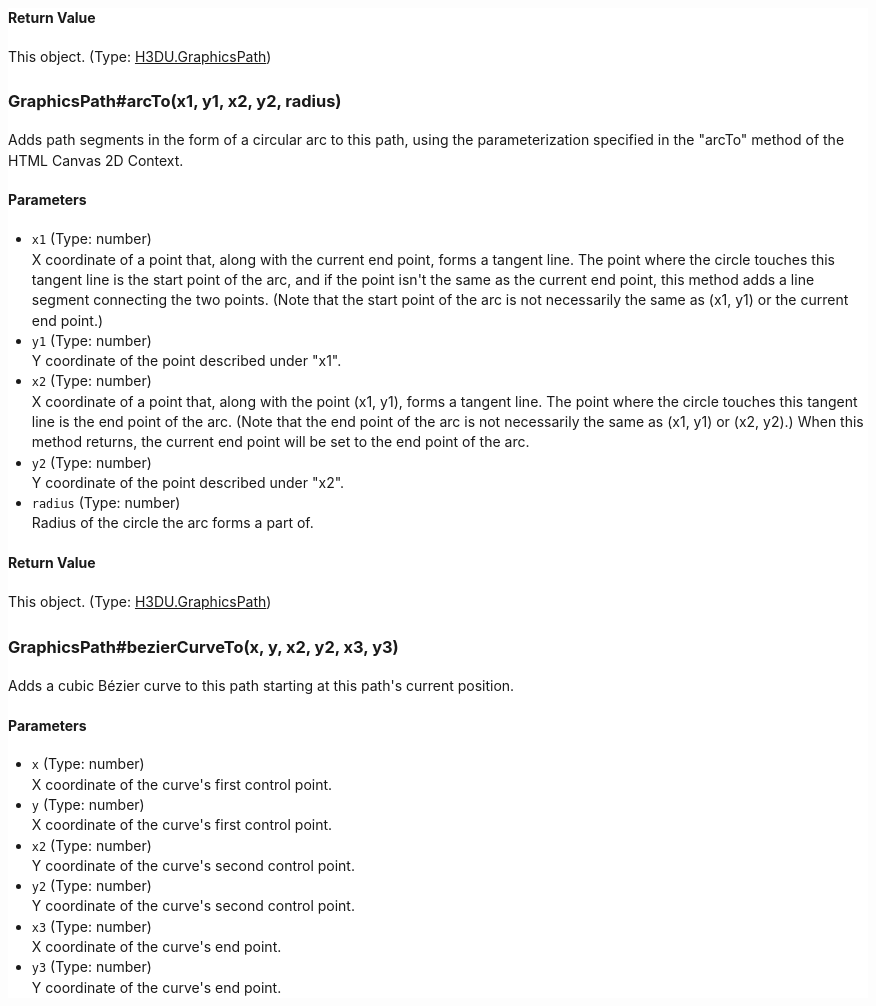 #### Return Value

This object. (Type: <a href="H3DU.GraphicsPath.md">H3DU.GraphicsPath</a>)

 <a name='H3DU.GraphicsPath_GraphicsPath_arcTo'></a>
### GraphicsPath#arcTo(x1, y1, x2, y2, radius)

Adds path segments in the form of a circular arc to this path,
using the parameterization specified in the "arcTo" method of the
HTML Canvas 2D Context.

#### Parameters

* `x1` (Type: number)<br>
    X coordinate of a point that, along with the current end point, forms a tangent line. The point where the circle touches this tangent line is the start point of the arc, and if the point isn't the same as the current end point, this method adds a line segment connecting the two points. (Note that the start point of the arc is not necessarily the same as (x1, y1) or the current end point.)
* `y1` (Type: number)<br>
    Y coordinate of the point described under "x1".
* `x2` (Type: number)<br>
    X coordinate of a point that, along with the point (x1, y1), forms a tangent line. The point where the circle touches this tangent line is the end point of the arc. (Note that the end point of the arc is not necessarily the same as (x1, y1) or (x2, y2).) When this method returns, the current end point will be set to the end point of the arc.
* `y2` (Type: number)<br>
    Y coordinate of the point described under "x2".
* `radius` (Type: number)<br>
    Radius of the circle the arc forms a part of.

#### Return Value

This object. (Type: <a href="H3DU.GraphicsPath.md">H3DU.GraphicsPath</a>)

 <a name='H3DU.GraphicsPath_GraphicsPath_bezierCurveTo'></a>
### GraphicsPath#bezierCurveTo(x, y, x2, y2, x3, y3)

Adds a cubic B&eacute;zier curve to this path starting
at this path's current position.

#### Parameters

* `x` (Type: number)<br>
    X coordinate of the curve's first control point.
* `y` (Type: number)<br>
    X coordinate of the curve's first control point.
* `x2` (Type: number)<br>
    Y coordinate of the curve's second control point.
* `y2` (Type: number)<br>
    Y coordinate of the curve's second control point.
* `x3` (Type: number)<br>
    X coordinate of the curve's end point.
* `y3` (Type: number)<br>
    Y coordinate of the curve's end point.
